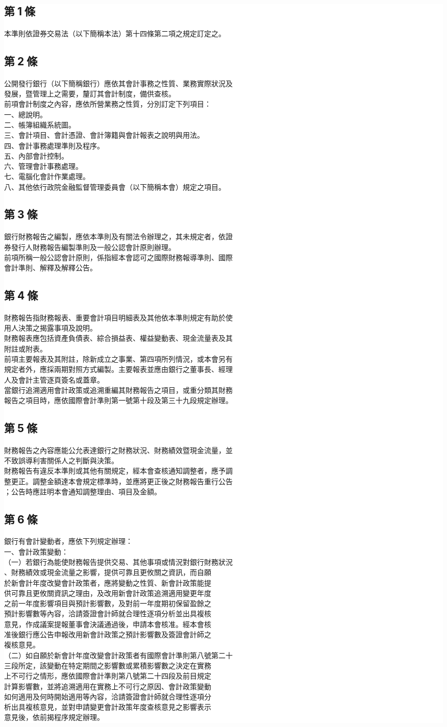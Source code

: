 第 1 條
-------
本準則依證券交易法（以下簡稱本法）第十四條第二項之規定訂定之。

第 2 條
-------
公開發行銀行（以下簡稱銀行）應依其會計事務之性質、業務實際狀況及  
發展，暨管理上之需要，釐訂其會計制度，備供查核。  
前項會計制度之內容，應依所營業務之性質，分別訂定下列項目：  
一、總說明。  
二、帳簿組織系統圖。  
三、會計項目、會計憑證、會計簿籍與會計報表之說明與用法。  
四、會計事務處理準則及程序。  
五、內部會計控制。  
六、管理會計事務處理。  
七、電腦化會計作業處理。  
八、其他依行政院金融監督管理委員會（以下簡稱本會）規定之項目。

第 3 條
-------
銀行財務報告之編製，應依本準則及有關法令辦理之，其未規定者，依證  
券發行人財務報告編製準則及一般公認會計原則辦理。  
前項所稱一般公認會計原則，係指經本會認可之國際財務報導準則、國際  
會計準則、解釋及解釋公告。

第 4 條
-------
財務報告指財務報表、重要會計項目明細表及其他依本準則規定有助於使  
用人決策之揭露事項及說明。  
財務報表應包括資產負債表、綜合損益表、權益變動表、現金流量表及其  
附註或附表。  
前項主要報表及其附註，除新成立之事業、第四項所列情況，或本會另有  
規定者外，應採兩期對照方式編製。主要報表並應由銀行之董事長、經理  
人及會計主管逐頁簽名或蓋章。  
當銀行追溯適用會計政策或追溯重編其財務報告之項目，或重分類其財務  
報告之項目時，應依國際會計準則第一號第十段及第三十九段規定辦理。

第 5 條
-------
財務報告之內容應能公允表達銀行之財務狀況、財務績效暨現金流量，並  
不致誤導利害關係人之判斷與決策。  
財務報告有違反本準則或其他有關規定，經本會查核通知調整者，應予調  
整更正。調整金額達本會規定標準時，並應將更正後之財務報告重行公告  
；公告時應註明本會通知調整理由、項目及金額。

第 6 條
-------
銀行有會計變動者，應依下列規定辦理：  
一、會計政策變動：  
（一）若銀行為能使財務報告提供交易、其他事項或情況對銀行財務狀況  
      、財務績效或現金流量之影響，提供可靠且更攸關之資訊，而自願  
      於新會計年度改變會計政策者，應將變動之性質、新會計政策能提  
      供可靠且更攸關資訊之理由，及改用新會計政策追溯適用變更年度  
      之前一年度影響項目與預計影響數，及對前一年度期初保留盈餘之  
      預計影響數等內容，洽請簽證會計師就合理性逐項分析並出具複核  
      意見，作成議案提報董事會決議通過後，申請本會核准。經本會核  
      准後銀行應公告申報改用新會計政策之預計影響數及簽證會計師之  
      複核意見。  
（二）如自願於新會計年度改變會計政策者有國際會計準則第八號第二十  
      三段所定，該變動在特定期間之影響數或累積影響數之決定在實務  
      上不可行之情形，應依國際會計準則第八號第二十四段及前目規定  
      計算影響數，並將追溯適用在實務上不可行之原因、會計政策變動  
      如何適用及何時開始適用等內容，洽請簽證會計師就合理性逐項分  
      析出具複核意見，並對申請變更會計政策年度查核意見之影響表示  
      意見後，依前揭程序規定辦理。  